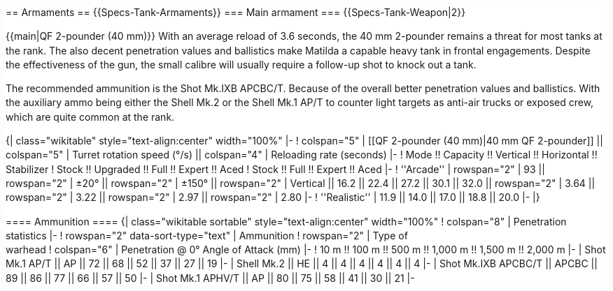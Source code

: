 == Armaments ==
{{Specs-Tank-Armaments}}
=== Main armament ===
{{Specs-Tank-Weapon|2}}



{{main|QF 2-pounder (40 mm)}}
With an average reload of 3.6 seconds, the 40 mm 2-pounder remains a threat for most tanks at the rank. The also decent penetration values and ballistics make Matilda a capable heavy tank in frontal engagements. Despite the effectiveness of the gun, the small calibre will usually require a follow-up shot to knock out a tank.

The recommended ammunition is the Shot Mk.IXB APCBC/T. Because of the overall better penetration values and ballistics. With the auxiliary ammo being either the Shell Mk.2 or the Shell Mk.1 AP/T to counter light targets as anti-air trucks or exposed crew, which are quite common at the rank.

{| class="wikitable" style="text-align:center" width="100%"
|-
! colspan="5" | [[QF 2-pounder (40 mm)|40 mm QF 2-pounder]] || colspan="5" | Turret rotation speed (°/s) || colspan="4" | Reloading rate (seconds)
|-
! Mode !! Capacity !! Vertical !! Horizontal !! Stabilizer
! Stock !! Upgraded !! Full !! Expert !! Aced
! Stock !! Full !! Expert !! Aced
|-
! ''Arcade''
| rowspan="2" | 93 || rowspan="2" | ±20° || rowspan="2" | ±150° || rowspan="2" | Vertical || 16.2 || 22.4 || 27.2 || 30.1 || 32.0 || rowspan="2" | 3.64 || rowspan="2" | 3.22 || rowspan="2" | 2.97 || rowspan="2" | 2.80
|-
! ''Realistic''
| 11.9 || 14.0 || 17.0 || 18.8 || 20.0
|-
|}

==== Ammunition ====
{| class="wikitable sortable" style="text-align:center" width="100%"
! colspan="8" | Penetration statistics
|-
! rowspan="2" data-sort-type="text" | Ammunition
! rowspan="2" | Type of<br>warhead
! colspan="6" | Penetration @ 0° Angle of Attack (mm)
|-
! 10 m !! 100 m !! 500 m !! 1,000 m !! 1,500 m !! 2,000 m
|-
| Shot Mk.1 AP/T || AP || 72 || 68 || 52 || 37 || 27 || 19
|-
| Shell Mk.2 || HE || 4 || 4 || 4 || 4 || 4 || 4
|-
| Shot Mk.IXB APCBC/T || APCBC || 89 || 86 || 77 || 66 || 57 || 50
|-
| Shot Mk.1 APHV/T || AP || 80 || 75 || 58 || 41 || 30 || 21
|-